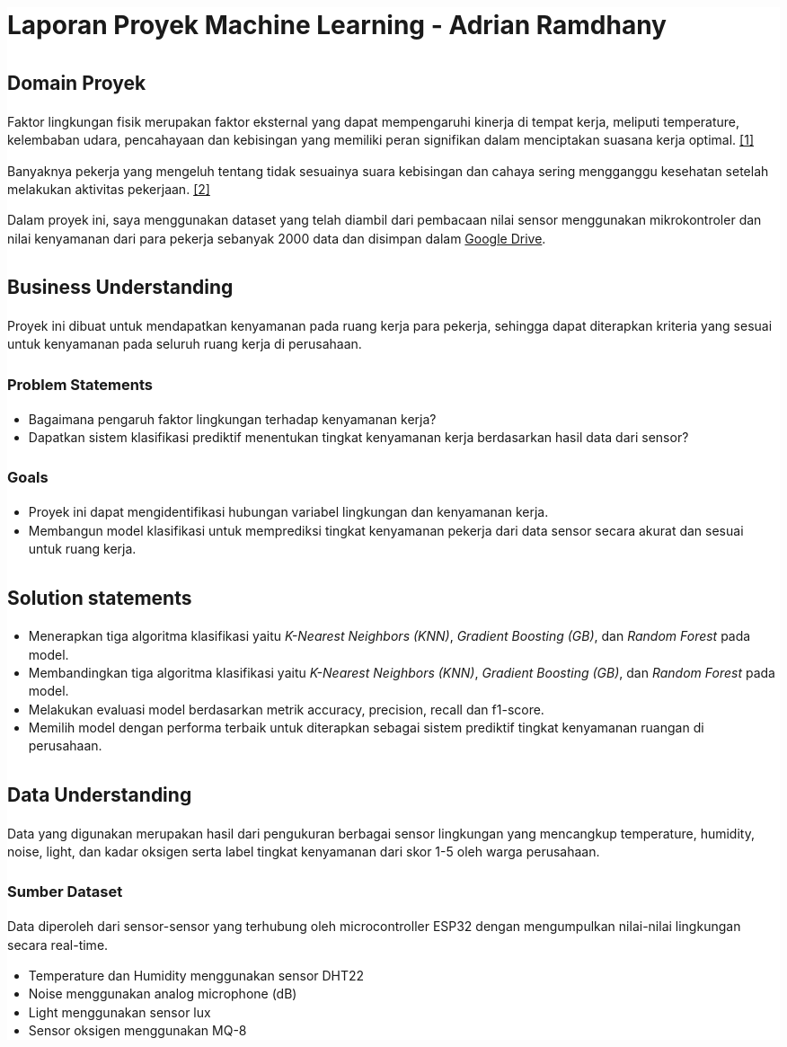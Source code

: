 # Laporan Proyek Machine Learning - Adrian Ramdhany

## Domain Proyek

Faktor lingkungan fisik merupakan faktor eksternal yang dapat mempengaruhi kinerja di tempat kerja, meliputi temperature, kelembaban udara, pencahayaan dan kebisingan yang memiliki peran signifikan dalam menciptakan suasana kerja optimal. [[1]](https://repository.uinjkt.ac.id/dspace/handle/123456789/34324) 

Banyaknya pekerja yang mengeluh tentang tidak sesuainya suara kebisingan dan cahaya sering mengganggu kesehatan setelah melakukan aktivitas pekerjaan. [[2]](https://doi.org/10.1007/s13762-016-1072-x)

Dalam proyek ini, saya menggunakan dataset yang telah diambil dari pembacaan nilai sensor menggunakan mikrokontroler dan nilai kenyamanan dari para pekerja sebanyak 2000 data dan disimpan dalam [Google Drive](drive.google.com).

## Business Understanding

Proyek ini dibuat untuk mendapatkan kenyamanan pada ruang kerja para pekerja, sehingga dapat diterapkan kriteria yang sesuai untuk kenyamanan pada seluruh ruang kerja di perusahaan.

### Problem Statements

- Bagaimana pengaruh faktor lingkungan terhadap kenyamanan kerja?
- Dapatkan sistem klasifikasi prediktif menentukan tingkat kenyamanan kerja berdasarkan hasil data dari sensor?

### Goals

- Proyek ini dapat mengidentifikasi hubungan variabel lingkungan dan kenyamanan kerja.
- Membangun model klasifikasi untuk memprediksi tingkat kenyamanan pekerja dari data sensor secara akurat dan sesuai untuk ruang kerja.

## Solution statements
- Menerapkan tiga algoritma klasifikasi yaitu *K-Nearest Neighbors (KNN)*, *Gradient Boosting (GB)*, dan *Random Forest* pada model.
- Membandingkan tiga algoritma klasifikasi yaitu *K-Nearest Neighbors (KNN)*, *Gradient Boosting (GB)*, dan *Random Forest* pada model.
- Melakukan evaluasi model berdasarkan metrik accuracy, precision, recall dan f1-score.
- Memilih model dengan performa terbaik untuk diterapkan sebagai sistem prediktif tingkat kenyamanan ruangan di perusahaan.

## Data Understanding
Data yang digunakan merupakan hasil dari pengukuran berbagai sensor lingkungan yang mencangkup temperature, humidity, noise, light, dan kadar oksigen serta label tingkat kenyamanan dari skor 1-5 oleh warga perusahaan.

### Sumber Dataset
Data diperoleh dari sensor-sensor yang terhubung oleh microcontroller ESP32 dengan mengumpulkan nilai-nilai lingkungan secara real-time.
- Temperature dan Humidity menggunakan sensor DHT22
- Noise menggunakan analog microphone (dB)
- Light menggunakan sensor lux
- Sensor oksigen menggunakan MQ-8

